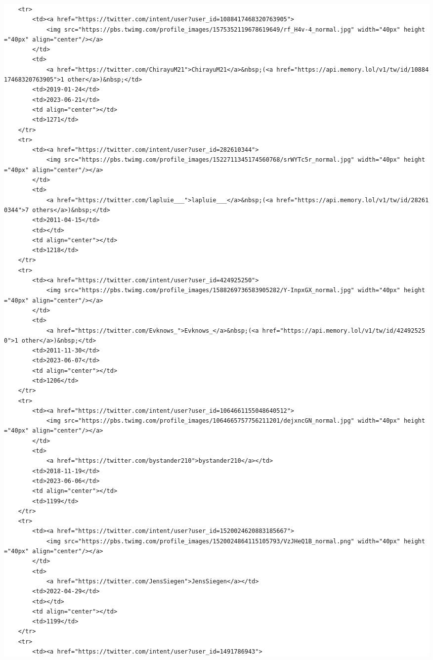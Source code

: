         <tr>
            <td><a href="https://twitter.com/intent/user?user_id=1088417468320763905">
                <img src="https://pbs.twimg.com/profile_images/1575352119678619649/rf_H4v-4_normal.jpg" width="40px" height="40px" align="center"/></a>
            </td>
            <td>
                <a href="https://twitter.com/ChirayuM21">ChirayuM21</a>&nbsp;(<a href="https://api.memory.lol/v1/tw/id/1088417468320763905">1 other</a>)&nbsp;</td>
            <td>2019-01-24</td>
            <td>2023-06-21</td>
            <td align="center"></td>
            <td>1271</td>
        </tr>
        <tr>
            <td><a href="https://twitter.com/intent/user?user_id=282610344">
                <img src="https://pbs.twimg.com/profile_images/1522711345174560768/srWYTc5r_normal.jpg" width="40px" height="40px" align="center"/></a>
            </td>
            <td>
                <a href="https://twitter.com/lapluie___">lapluie___</a>&nbsp;(<a href="https://api.memory.lol/v1/tw/id/282610344">7 others</a>)&nbsp;</td>
            <td>2011-04-15</td>
            <td></td>
            <td align="center"></td>
            <td>1218</td>
        </tr>
        <tr>
            <td><a href="https://twitter.com/intent/user?user_id=424925250">
                <img src="https://pbs.twimg.com/profile_images/1588269736583905282/Y-InpxGX_normal.jpg" width="40px" height="40px" align="center"/></a>
            </td>
            <td>
                <a href="https://twitter.com/Evknows_">Evknows_</a>&nbsp;(<a href="https://api.memory.lol/v1/tw/id/424925250">1 other</a>)&nbsp;</td>
            <td>2011-11-30</td>
            <td>2023-06-07</td>
            <td align="center"></td>
            <td>1206</td>
        </tr>
        <tr>
            <td><a href="https://twitter.com/intent/user?user_id=1064661155048640512">
                <img src="https://pbs.twimg.com/profile_images/1064665757756211201/dejxncGN_normal.jpg" width="40px" height="40px" align="center"/></a>
            </td>
            <td>
                <a href="https://twitter.com/bystander210">bystander210</a></td>
            <td>2018-11-19</td>
            <td>2023-06-06</td>
            <td align="center"></td>
            <td>1199</td>
        </tr>
        <tr>
            <td><a href="https://twitter.com/intent/user?user_id=1520024620883185667">
                <img src="https://pbs.twimg.com/profile_images/1520024864115105793/VzJHeQ1B_normal.png" width="40px" height="40px" align="center"/></a>
            </td>
            <td>
                <a href="https://twitter.com/JensSiegen">JensSiegen</a></td>
            <td>2022-04-29</td>
            <td></td>
            <td align="center"></td>
            <td>1199</td>
        </tr>
        <tr>
            <td><a href="https://twitter.com/intent/user?user_id=1491786943">